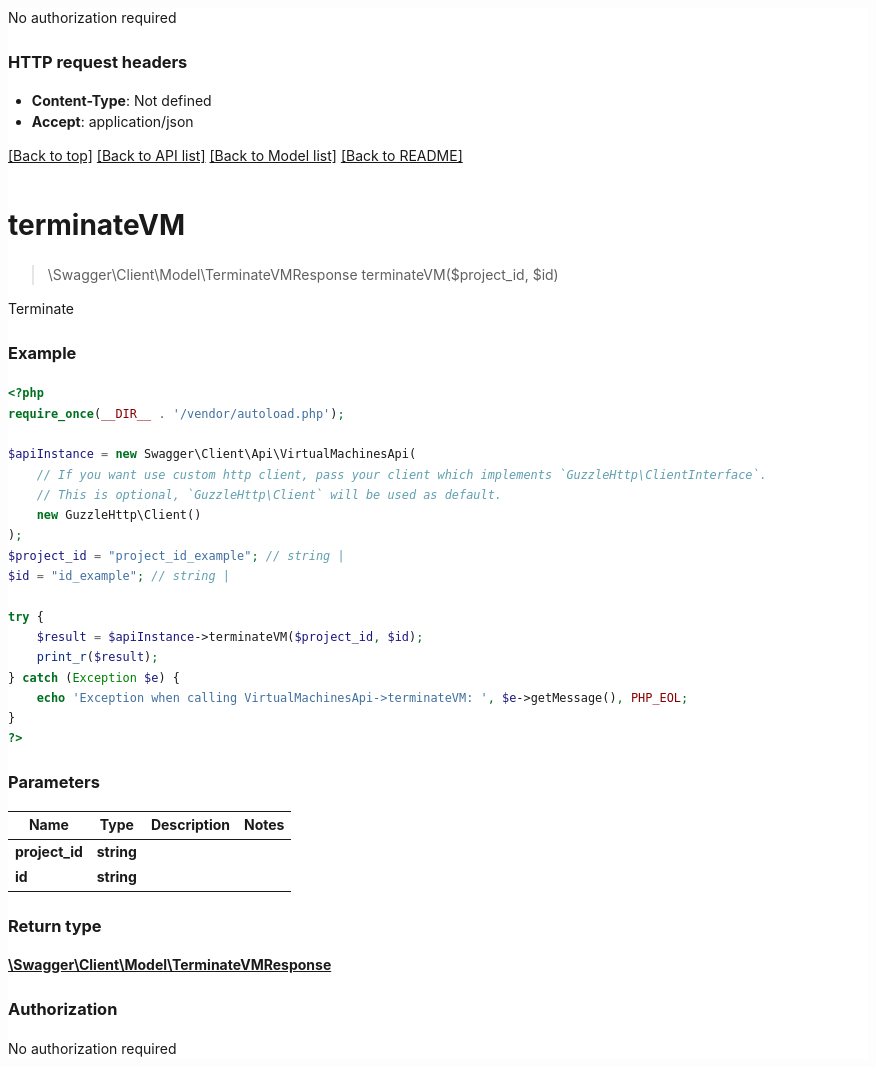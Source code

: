 No authorization required

### HTTP request headers

 - **Content-Type**: Not defined
 - **Accept**: application/json

[[Back to top]](#) [[Back to API list]](../../README.md#documentation-for-api-endpoints) [[Back to Model list]](../../README.md#documentation-for-models) [[Back to README]](../../README.md)

# **terminateVM**
> \Swagger\Client\Model\TerminateVMResponse terminateVM($project_id, $id)

Terminate

### Example
```php
<?php
require_once(__DIR__ . '/vendor/autoload.php');

$apiInstance = new Swagger\Client\Api\VirtualMachinesApi(
    // If you want use custom http client, pass your client which implements `GuzzleHttp\ClientInterface`.
    // This is optional, `GuzzleHttp\Client` will be used as default.
    new GuzzleHttp\Client()
);
$project_id = "project_id_example"; // string | 
$id = "id_example"; // string | 

try {
    $result = $apiInstance->terminateVM($project_id, $id);
    print_r($result);
} catch (Exception $e) {
    echo 'Exception when calling VirtualMachinesApi->terminateVM: ', $e->getMessage(), PHP_EOL;
}
?>
```

### Parameters

Name | Type | Description  | Notes
------------- | ------------- | ------------- | -------------
 **project_id** | **string**|  |
 **id** | **string**|  |

### Return type

[**\Swagger\Client\Model\TerminateVMResponse**](../Model/TerminateVMResponse.md)

### Authorization

No authorization required
